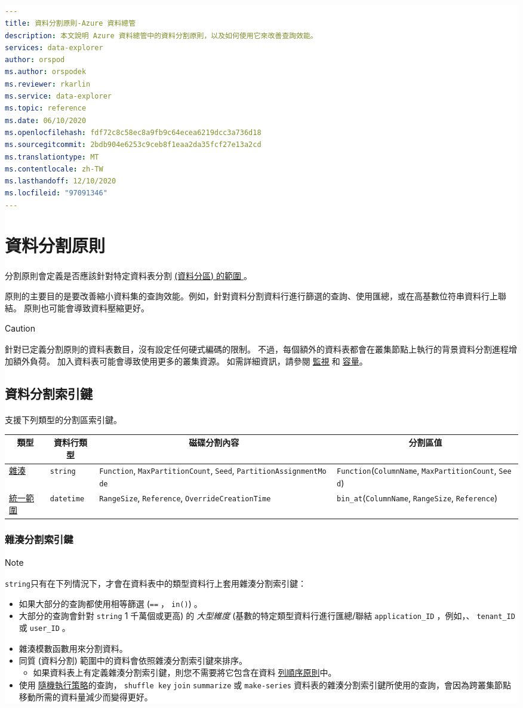 ```yaml
---
title: 資料分割原則-Azure 資料總管
description: 本文說明 Azure 資料總管中的資料分割原則，以及如何使用它來改善查詢效能。
services: data-explorer
author: orspod
ms.author: orspodek
ms.reviewer: rkarlin
ms.service: data-explorer
ms.topic: reference
ms.date: 06/10/2020
ms.openlocfilehash: fdf72c8c58ec8a9fb9c64ecea6219dcc3a736d18
ms.sourcegitcommit: 2bdb904e6253c9ceb8f1eaa2da35fcf27e13a2cd
ms.translationtype: MT
ms.contentlocale: zh-TW
ms.lasthandoff: 12/10/2020
ms.locfileid: "97091346"
---
```

# <a name="partitioning-policy"></a>資料分割原則

分割原則會定義是否應該針對特定資料表分割 [ (資料分區) 的範圍 ](../management/extents-overview.md) 。

原則的主要目的是要改善縮小資料集的查詢效能。例如，針對資料分割資料行進行篩選的查詢、使用匯總，或在高基數位符串資料行上聯結。 原則也可能會導致資料壓縮更好。

> [!CAUTION]
> 針對已定義分割原則的資料表數目，沒有設定任何硬式編碼的限制。 不過，每個額外的資料表都會在叢集節點上執行的背景資料分割進程增加額外負荷。 加入資料表可能會導致使用更多的叢集資源。 如需詳細資訊，請參閱 [監視](#monitor-partitioning) 和 [容量](#partition-capacity)。

## <a name="partition-keys"></a>資料分割索引鍵

支援下列類型的分割區索引鍵。

|類型                                                   |資料行類型 |磁碟分割內容                                               |分割區值                                        |
|-------------------------------------------------------|------------|-------------------------------------------------------------------|-------------------------------------------------------|
|[雜湊](#hash-partition-key)                            |`string`    |`Function`, `MaxPartitionCount`, `Seed`, `PartitionAssignmentMode` | `Function`(`ColumnName`, `MaxPartitionCount`, `Seed`) |
|[統一範圍](#uniform-range-datetime-partition-key) |`datetime`  |`RangeSize`, `Reference`, `OverrideCreationTime`                   | `bin_at`(`ColumnName`, `RangeSize`, `Reference`)      |

### <a name="hash-partition-key"></a>雜湊分割索引鍵

> [!NOTE]
> `string`只有在下列情況下，才會在資料表中的類型資料行上套用雜湊分割索引鍵：
> * 如果大部分的查詢都使用相等篩選 (`==` ， `in()`) 。
> * 大部分的查詢會針對 `string` 1 千萬個或更高) 的 *大型維度* (基數的特定類型資料行進行匯總/聯結 `application_ID` ，例如，、 `tenant_ID` 或 `user_ID` 。

* 雜湊模數函數用來分割資料。
* 同質 (資料分割) 範圍中的資料會依照雜湊分割索引鍵來排序。
  * 如果資料表上有定義雜湊分割索引鍵，則您不需要將它包含在資料 [列順序原則](roworderpolicy.md)中。
* 使用 [隨機執行策略](../query/shufflequery.md)的查詢， `shuffle key` `join` `summarize` 或 `make-series` 資料表的雜湊分割索引鍵所使用的查詢，會因為跨叢集節點移動所需的資料量減少而變得更好。
